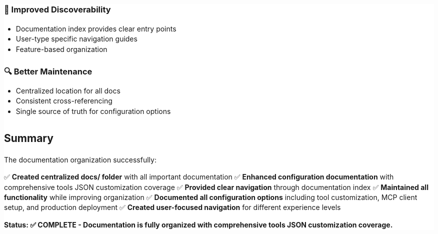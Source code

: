 ### 🎯 Improved Discoverability
- Documentation index provides clear entry points
- User-type specific navigation guides
- Feature-based organization

### 🔍 Better Maintenance
- Centralized location for all docs
- Consistent cross-referencing
- Single source of truth for configuration options

## Summary

The documentation organization successfully:

✅ **Created centralized docs/ folder** with all important documentation
✅ **Enhanced configuration documentation** with comprehensive tools JSON customization coverage
✅ **Provided clear navigation** through documentation index
✅ **Maintained all functionality** while improving organization
✅ **Documented all configuration options** including tool customization, MCP client setup, and production deployment
✅ **Created user-focused navigation** for different experience levels

**Status: ✅ COMPLETE - Documentation is fully organized with comprehensive tools JSON customization coverage.**
